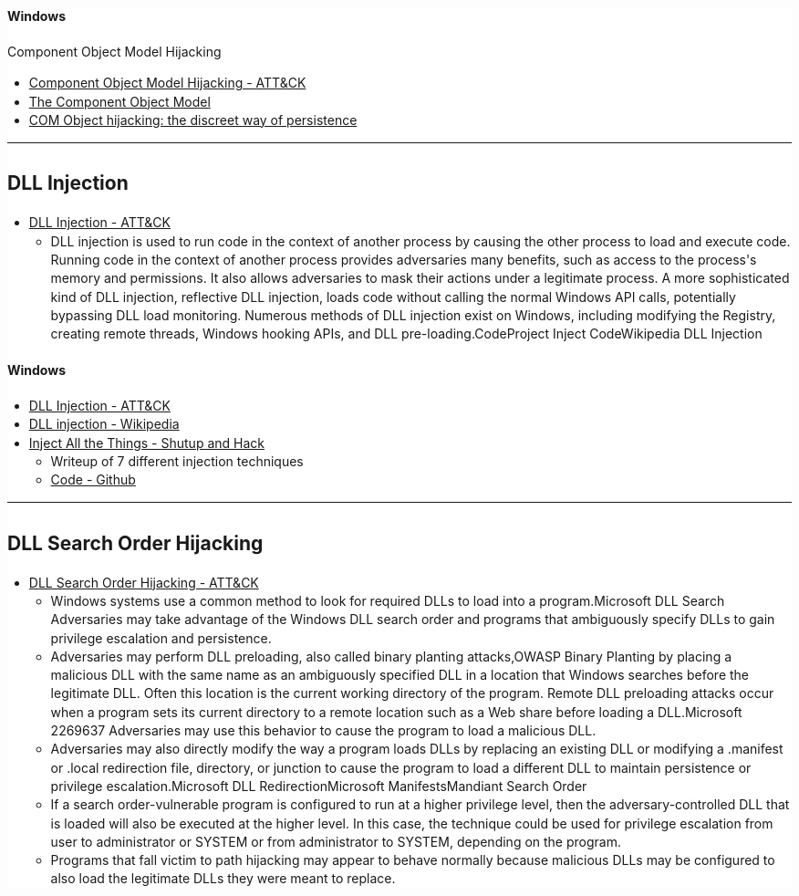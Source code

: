 #### Windows
Component Object Model Hijacking
* [Component Object Model Hijacking - ATT&CK](https://attack.mitre.org/wiki/Technique/T1122)
* [The Component Object Model](https://msdn.microsoft.com/library/ms694363.aspx)
* [COM Object hijacking: the discreet way of persistence](https://www.gdatasoftware.com/blog/2014/10/23941-com-object-hijacking-the-discreet-way-of-persistence)




-------------------------------
## DLL Injection
* [DLL Injection - ATT&CK](https://attack.mitre.org/wiki/Defense_Evasion)
	* DLL injection is used to run code in the context of another process by causing the other process to load and execute code. Running code in the context of another process provides adversaries many benefits, such as access to the process's memory and permissions. It also allows adversaries to mask their actions under a legitimate process. A more sophisticated kind of DLL injection, reflective DLL injection, loads code without calling the normal Windows API calls, potentially bypassing DLL load monitoring. Numerous methods of DLL injection exist on Windows, including modifying the Registry, creating remote threads, Windows hooking APIs, and DLL pre-loading.CodeProject Inject CodeWikipedia DLL Injection

#### Windows
* [DLL Injection - ATT&CK](https://attack.mitre.org/wiki/Technique/T1055)
* [DLL injection - Wikipedia](https://en.wikipedia.org/wiki/DLL_injection)
* [Inject All the Things - Shutup and Hack](http://blog.deniable.org/blog/2017/07/16/inject-all-the-things/)
	* Writeup of 7 different injection techniques
	* [Code - Github](https://github.com/fdiskyou/injectAllTheThings)


-------------------------------
## DLL Search Order Hijacking
* [DLL Search Order Hijacking - ATT&CK](https://attack.mitre.org/wiki/Technique/T1038)
	* Windows systems use a common method to look for required DLLs to load into a program.Microsoft DLL Search Adversaries may take advantage of the Windows DLL search order and programs that ambiguously specify DLLs to gain privilege escalation and persistence. 
	* Adversaries may perform DLL preloading, also called binary planting attacks,OWASP Binary Planting by placing a malicious DLL with the same name as an ambiguously specified DLL in a location that Windows searches before the legitimate DLL. Often this location is the current working directory of the program. Remote DLL preloading attacks occur when a program sets its current directory to a remote location such as a Web share before loading a DLL.Microsoft 2269637 Adversaries may use this behavior to cause the program to load a malicious DLL. 
	* Adversaries may also directly modify the way a program loads DLLs by replacing an existing DLL or modifying a .manifest or .local redirection file, directory, or junction to cause the program to load a different DLL to maintain persistence or privilege escalation.Microsoft DLL RedirectionMicrosoft ManifestsMandiant Search Order 
	* If a search order-vulnerable program is configured to run at a higher privilege level, then the adversary-controlled DLL that is loaded will also be executed at the higher level. In this case, the technique could be used for privilege escalation from user to administrator or SYSTEM or from administrator to SYSTEM, depending on the program. 
	*  Programs that fall victim to path hijacking may appear to behave normally because malicious DLLs may be configured to also load the legitimate DLLs they were meant to replace.
